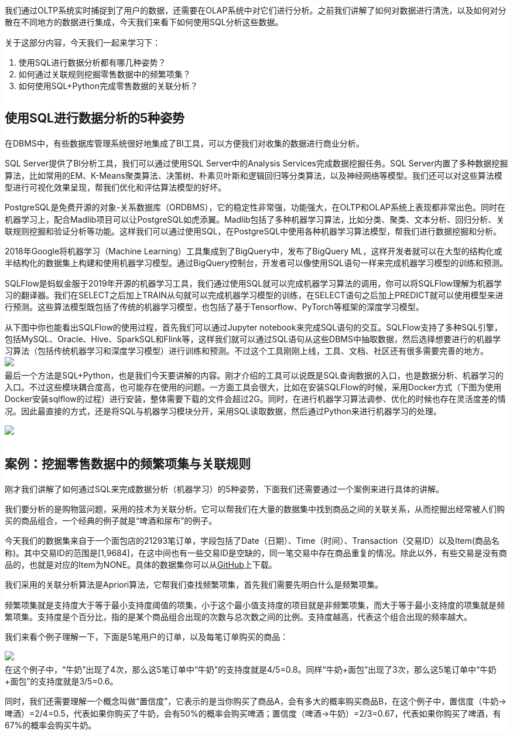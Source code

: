 我们通过OLTP系统实时捕捉到了用户的数据，还需要在OLAP系统中对它们进行分析。之前我们讲解了如何对数据进行清洗，以及如何对分散在不同地方的数据进行集成，今天我们来看下如何使用SQL分析这些数据。

关于这部分内容，今天我们一起来学习下：

1. 使用SQL进行数据分析都有哪几种姿势？
2. 如何通过关联规则挖掘零售数据中的频繁项集？
3. 如何使用SQL+Python完成零售数据的关联分析？

## 使用SQL进行数据分析的5种姿势

在DBMS中，有些数据库管理系统很好地集成了BI工具，可以方便我们对收集的数据进行商业分析。

SQL Server提供了BI分析工具，我们可以通过使用SQL Server中的Analysis Services完成数据挖掘任务。SQL Server内置了多种数据挖掘算法，比如常用的EM、K-Means聚类算法、决策树、朴素贝叶斯和逻辑回归等分类算法，以及神经网络等模型。我们还可以对这些算法模型进行可视化效果呈现，帮我们优化和评估算法模型的好坏。

PostgreSQL是免费开源的对象-关系数据库（ORDBMS），它的稳定性非常强，功能强大，在OLTP和OLAP系统上表现都非常出色。同时在机器学习上，配合Madlib项目可以让PostgreSQL如虎添翼。Madlib包括了多种机器学习算法，比如分类、聚类、文本分析、回归分析、关联规则挖掘和验证分析等功能。这样我们可以通过使用SQL，在PostgreSQL中使用各种机器学习算法模型，帮我们进行数据挖掘和分析。

2018年Google将机器学习（Machine Learning）工具集成到了BigQuery中，发布了BigQuery ML，这样开发者就可以在大型的结构化或半结构化的数据集上构建和使用机器学习模型。通过BigQuery控制台，开发者可以像使用SQL语句一样来完成机器学习模型的训练和预测。

SQLFlow是蚂蚁金服于2019年开源的机器学习工具，我们通过使用SQL就可以完成机器学习算法的调用，你可以将SQLFlow理解为机器学习的翻译器。我们在SELECT之后加上TRAIN从句就可以完成机器学习模型的训练，在SELECT语句之后加上PREDICT就可以使用模型来进行预测。这些算法模型既包括了传统的机器学习模型，也包括了基于Tensorflow、PyTorch等框架的深度学习模型。

从下图中你也能看出SQLFlow的使用过程，首先我们可以通过Jupyter notebook来完成SQL语句的交互。SQLFlow支持了多种SQL引擎，包括MySQL、Oracle、Hive、SparkSQL和Flink等，这样我们就可以通过SQL语句从这些DBMS中抽取数据，然后选择想要进行的机器学习算法（包括传统机器学习和深度学习模型）进行训练和预测。不过这个工具刚刚上线，工具、文档、社区还有很多需要完善的地方。  
![](https://static001.geekbang.org/resource/image/e5/fd/e50038152a1b4e7a9940919be9634dfd.jpg?wh=478%2A742)  
最后一个方法是SQL+Python，也是我们今天要讲解的内容。刚才介绍的工具可以说既是SQL查询数据的入口，也是数据分析、机器学习的入口。不过这些模块耦合度高，也可能存在使用的问题。一方面工具会很大，比如在安装SQLFlow的时候，采用Docker方式（下图为使用Docker安装sqlflow的过程）进行安装，整体需要下载的文件会超过2G。同时，在进行机器学习算法调参、优化的时候也存在灵活度差的情况。因此最直接的方式，还是将SQL与机器学习模块分开，采用SQL读取数据，然后通过Python来进行机器学习的处理。

![](https://static001.geekbang.org/resource/image/38/c8/38864b57d8d65728439b730d57d841c8.png?wh=1338%2A663)

## 案例：挖掘零售数据中的频繁项集与关联规则

刚才我们讲解了如何通过SQL来完成数据分析（机器学习）的5种姿势，下面我们还需要通过一个案例来进行具体的讲解。

我们要分析的是购物篮问题，采用的技术为关联分析。它可以帮我们在大量的数据集中找到商品之间的关联关系，从而挖掘出经常被人们购买的商品组合，一个经典的例子就是“啤酒和尿布”的例子。

今天我们的数据集来自于一个面包店的21293笔订单，字段包括了Date（日期）、Time（时间）、Transaction（交易ID）以及Item(商品名称)。其中交易ID的范围是\[1,9684]，在这中间也有一些交易ID是空缺的，同一笔交易中存在商品重复的情况。除此以外，有些交易是没有商品的，也就是对应的Item为NONE。具体的数据集你可以从[GitHub](https://github.com/cystanford/SQLApriori)上下载。

我们采用的关联分析算法是Apriori算法，它帮我们查找频繁项集，首先我们需要先明白什么是频繁项集。

频繁项集就是支持度大于等于最小支持度阈值的项集，小于这个最小值支持度的项目就是非频繁项集，而大于等于最小支持度的项集就是频繁项集。支持度是个百分比，指的是某个商品组合出现的次数与总次数之间的比例。支持度越高，代表这个组合出现的频率越大。

我们来看个例子理解一下，下面是5笔用户的订单，以及每笔订单购买的商品：

![](https://static001.geekbang.org/resource/image/58/38/58d7791f7b1fe08f810e9e630b03bf38.png?wh=852%2A355)  
在这个例子中，“牛奶”出现了4次，那么这5笔订单中“牛奶”的支持度就是4/5=0.8。同样“牛奶+面包”出现了3次，那么这5笔订单中“牛奶+面包”的支持度就是3/5=0.6。

同时，我们还需要理解一个概念叫做“置信度”，它表示的是当你购买了商品A，会有多大的概率购买商品B，在这个例子中，置信度（牛奶→啤酒）=2/4=0.5，代表如果你购买了牛奶，会有50%的概率会购买啤酒；置信度（啤酒→牛奶）=2/3=0.67，代表如果你购买了啤酒，有67%的概率会购买牛奶。
